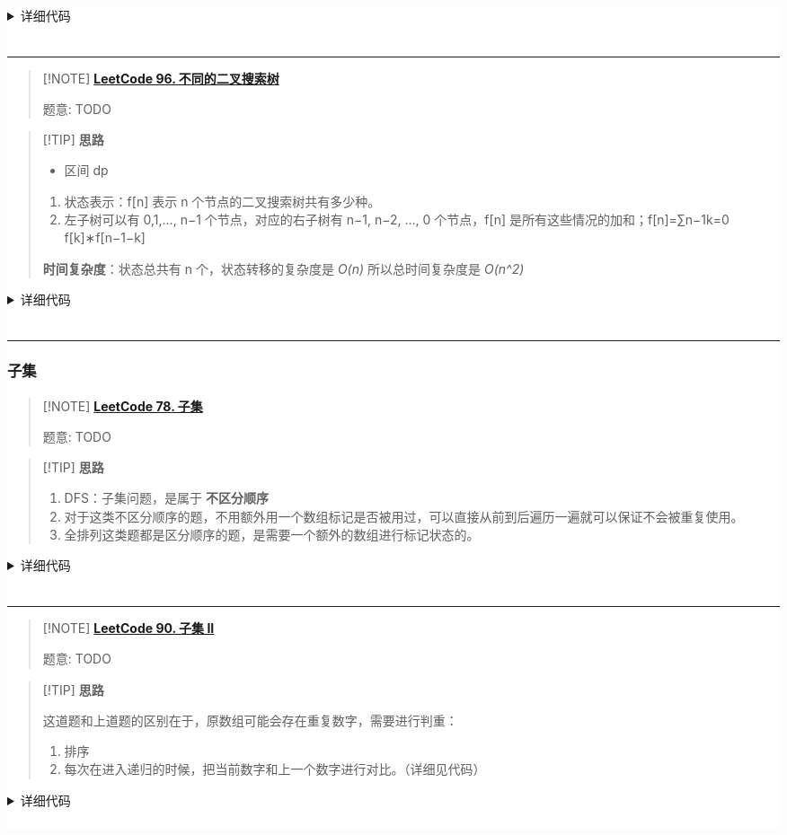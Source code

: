 <details><summary>详细代码</summary></details>

<br>

* * *

> [!NOTE] **[LeetCode 96. 不同的二叉搜索树](https://leetcode-cn.com/problems/unique-binary-search-trees/)**
> 
> 题意: TODO

> [!TIP] **思路**
>
> - 区间 dp
>
> 1. 状态表示：f[n] 表示 n 个节点的二叉搜索树共有多少种。
> 2. 左子树可以有 0,1,…, n−1 个节点，对应的右子树有 n−1, n−2, …, 0 个节点，f[n] 是所有这些情况的加和；f[n]=∑n−1k=0 f[k]∗f[n−1−k]
>
> **时间复杂度**：状态总共有 n 个，状态转移的复杂度是 *O(n)*  所以总时间复杂度是 *O(n^2)*

<details><summary>详细代码</summary></details>

<br>

* * *

### 子集

> [!NOTE] **[LeetCode 78. 子集](https://leetcode-cn.com/problems/subsets/)**
> 
> 题意: TODO

> [!TIP] **思路**
>
> 1. DFS：子集问题，是属于 **不区分顺序**
> 2. 对于这类不区分顺序的题，不用额外用一个数组标记是否被用过，可以直接从前到后遍历一遍就可以保证不会被重复使用。
> 3. 全排列这类题都是区分顺序的题，是需要一个额外的数组进行标记状态的。

<details><summary>详细代码</summary></details>

<br>

* * *

> [!NOTE] **[LeetCode 90. 子集 II](https://leetcode-cn.com/problems/subsets-ii/)**
> 
> 题意: TODO

> [!TIP] **思路**
>
> 这道题和上道题的区别在于，原数组可能会存在重复数字，需要进行判重：
>
> 1. 排序
> 2. 每次在进入递归的时候，把当前数字和上一个数字进行对比。（详细见代码）

<details><summary>详细代码</summary></details>

<br>
